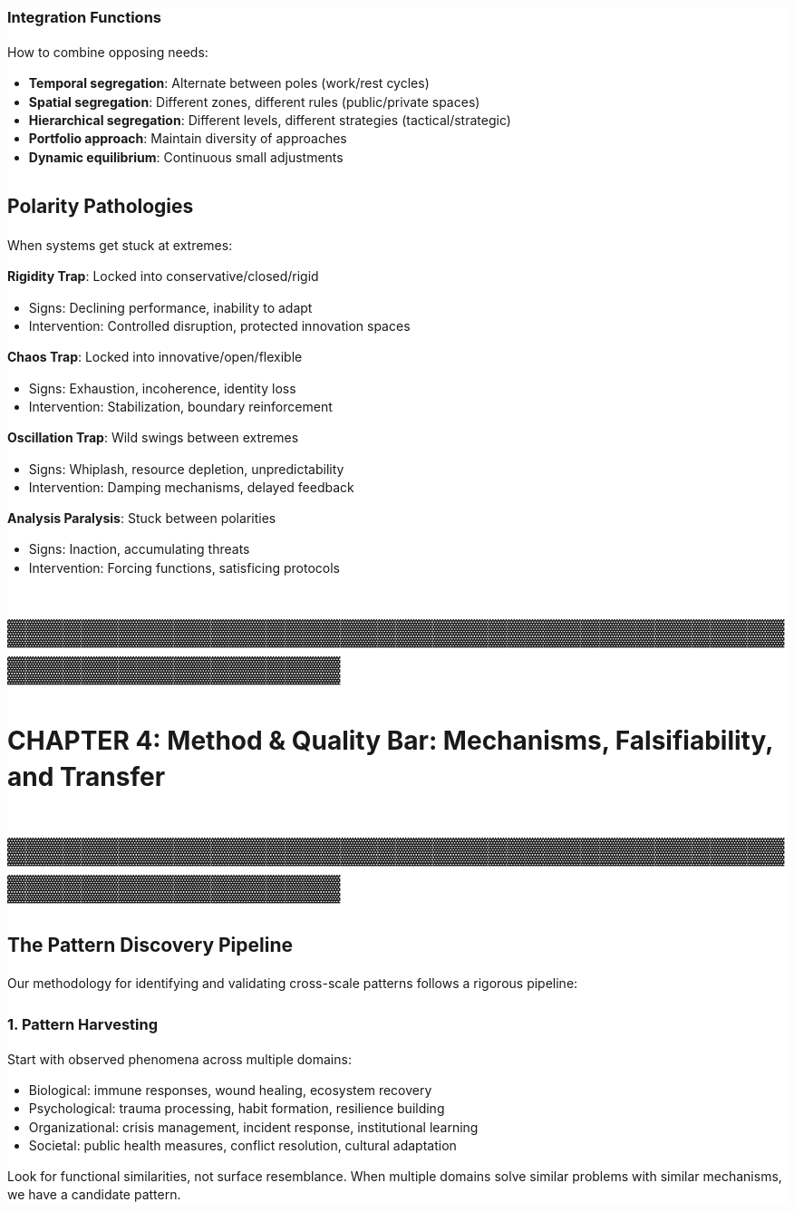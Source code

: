 ### Integration Functions
How to combine opposing needs:
- **Temporal segregation**: Alternate between poles (work/rest cycles)
- **Spatial segregation**: Different zones, different rules (public/private spaces)
- **Hierarchical segregation**: Different levels, different strategies (tactical/strategic)
- **Portfolio approach**: Maintain diversity of approaches
- **Dynamic equilibrium**: Continuous small adjustments

## Polarity Pathologies

When systems get stuck at extremes:

**Rigidity Trap**: Locked into conservative/closed/rigid
- Signs: Declining performance, inability to adapt
- Intervention: Controlled disruption, protected innovation spaces

**Chaos Trap**: Locked into innovative/open/flexible
- Signs: Exhaustion, incoherence, identity loss
- Intervention: Stabilization, boundary reinforcement

**Oscillation Trap**: Wild swings between extremes
- Signs: Whiplash, resource depletion, unpredictability
- Intervention: Damping mechanisms, delayed feedback

**Analysis Paralysis**: Stuck between polarities
- Signs: Inaction, accumulating threats
- Intervention: Forcing functions, satisficing protocols

# ▓▓▓▓▓▓▓▓▓▓▓▓▓▓▓▓▓▓▓▓▓▓▓▓▓▓▓▓▓▓▓▓▓▓▓▓▓▓▓▓▓▓▓▓▓▓▓▓▓▓▓▓▓▓▓▓▓▓▓▓
# CHAPTER 4: Method & Quality Bar: Mechanisms, Falsifiability, and Transfer
# ▓▓▓▓▓▓▓▓▓▓▓▓▓▓▓▓▓▓▓▓▓▓▓▓▓▓▓▓▓▓▓▓▓▓▓▓▓▓▓▓▓▓▓▓▓▓▓▓▓▓▓▓▓▓▓▓▓▓▓▓

## The Pattern Discovery Pipeline

Our methodology for identifying and validating cross-scale patterns follows a rigorous pipeline:

### 1. Pattern Harvesting
Start with observed phenomena across multiple domains:
- Biological: immune responses, wound healing, ecosystem recovery
- Psychological: trauma processing, habit formation, resilience building
- Organizational: crisis management, incident response, institutional learning
- Societal: public health measures, conflict resolution, cultural adaptation

Look for functional similarities, not surface resemblance. When multiple domains solve similar problems with similar mechanisms, we have a candidate pattern.

